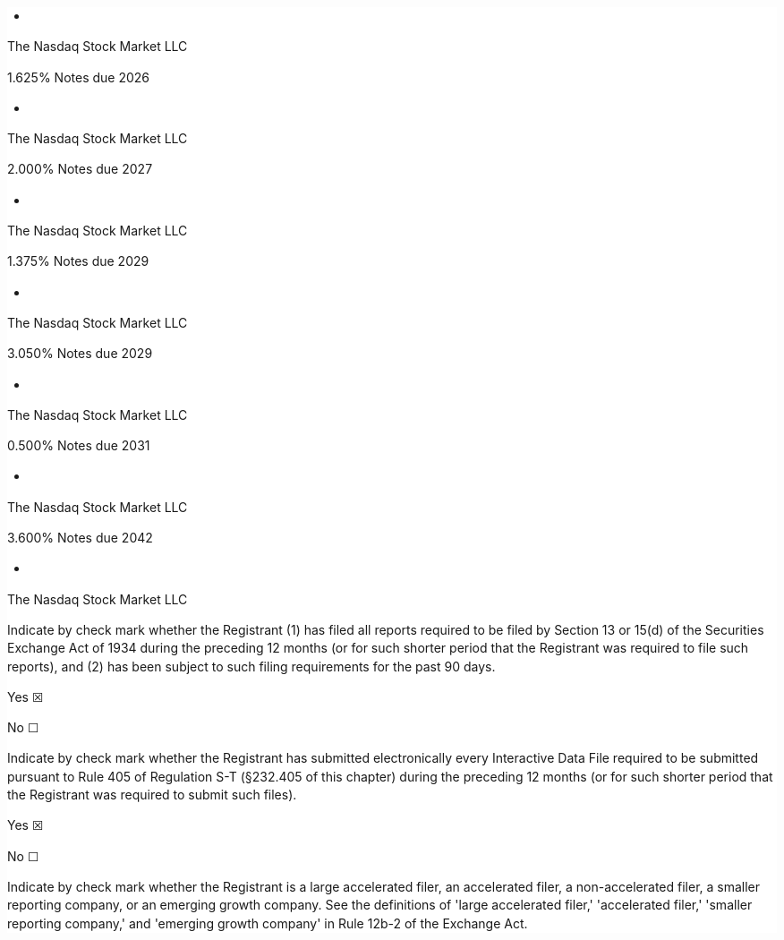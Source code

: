 -

The Nasdaq Stock Market LLC

1.625% Notes due 2026

-

The Nasdaq Stock Market LLC

2.000% Notes due 2027

-

The Nasdaq Stock Market LLC

1.375% Notes due 2029

-

The Nasdaq Stock Market LLC

3.050% Notes due 2029

-

The Nasdaq Stock Market LLC

0.500% Notes due 2031

-

The Nasdaq Stock Market LLC

3.600% Notes due 2042

-

The Nasdaq Stock Market LLC

Indicate by check mark whether the Registrant (1) has filed all reports required to be filed by Section 13 or 15(d) of the Securities Exchange Act of 1934 during the preceding 12 months (or for such shorter period that the Registrant was required to file such reports), and (2) has been subject to such filing requirements for the past 90 days.

Yes ☒

No ☐

Indicate by check mark whether the Registrant has submitted electronically every Interactive Data File required to be submitted pursuant to Rule 405 of Regulation S-T (§232.405 of this chapter) during the preceding 12 months (or for such shorter period that the Registrant was required to submit such files).

Yes ☒

No ☐

Indicate by check mark whether the Registrant is a large accelerated filer, an accelerated filer, a non-accelerated filer, a smaller reporting company, or an emerging growth company. See the definitions of 'large accelerated filer,' 'accelerated filer,' 'smaller reporting company,' and 'emerging growth company' in Rule 12b-2 of the Exchange Act.

